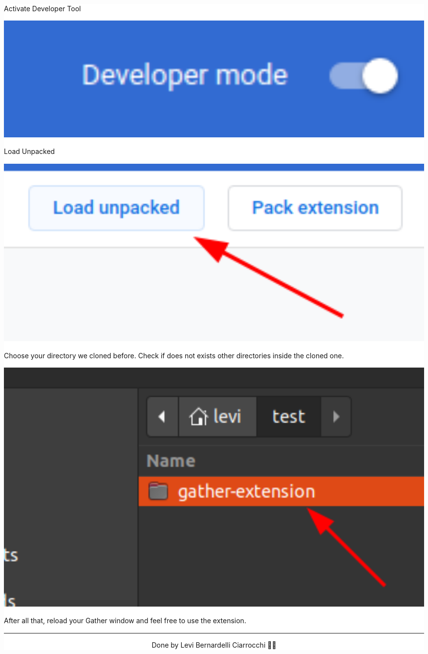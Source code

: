 Activate Developer Tool

<p align="center">
  <img src="./img/developertool.png" width="100%">
</p>

Load Unpacked

<p align="center">
  <img src="./img/load.png" width="100%">
</p>

Choose your directory we cloned before. Check if does not exists other directories inside the cloned one.

<p align="center">
  <img src="./img/dir.png" width="100%">
</p>

After all that, reload your Gather window and feel free to use the extension.

---

<p align="center">Done by Levi Bernardelli Ciarrocchi ✌🏼</p>
